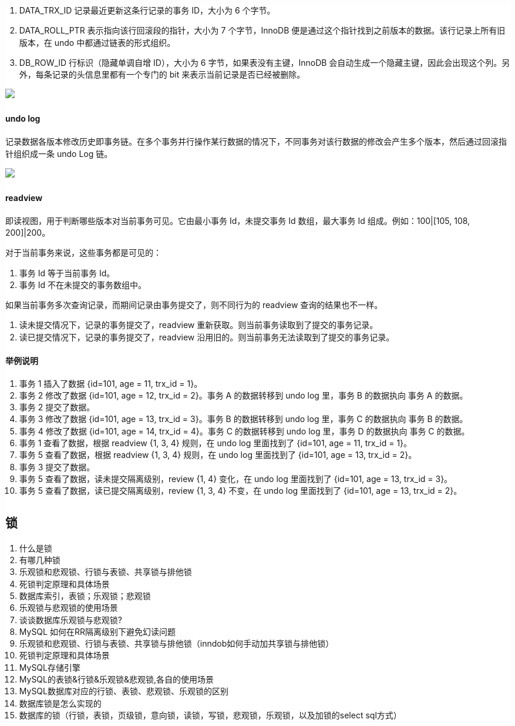 1. DATA_TRX_ID
   记录最近更新这条行记录的事务 ID，大小为 6 个字节。

1. DATA_ROLL_PTR
   表示指向该行回滚段的指针，大小为 7 个字节，InnoDB 便是通过这个指针找到之前版本的数据。该行记录上所有旧版本，在 undo 中都通过链表的形式组织。

1. DB_ROW_ID
   行标识（隐藏单调自增 ID），大小为 6 字节，如果表没有主键，InnoDB 会自动生成一个隐藏主键，因此会出现这个列。另外，每条记录的头信息里都有一个专门的 bit 来表示当前记录是否已经被删除。

![](https://pic2.zhimg.com/80/v2-f25ed246387e60fbeb5b7ec9ed9028b1_720w.jpg)

#### undo log
记录数据各版本修改历史即事务链。在多个事务并行操作某行数据的情况下，不同事务对该行数据的修改会产生多个版本，然后通过回滚指针组织成一条 undo Log 链。

![](https://pic4.zhimg.com/80/v2-759e2202ee64b45fb4bc8cdea640c813_720w.jpg)

#### readview
即读视图，用于判断哪些版本对当前事务可见。它由最小事务 Id，未提交事务 Id 数组，最大事务 Id 组成。例如：100|[105, 108, 200]|200。

对于当前事务来说，这些事务都是可见的：
1. 事务 Id 等于当前事务 Id。
1. 事务 Id 不在未提交的事务数组中。

如果当前事务多次查询记录，而期间记录由事务提交了，则不同行为的 readview 查询的结果也不一样。
1. 读未提交情况下，记录的事务提交了，readview 重新获取。则当前事务读取到了提交的事务记录。
1. 读已提交情况下，记录的事务提交了，readview 沿用旧的。则当前事务无法读取到了提交的事务记录。

#### 举例说明
1. 事务 1 插入了数据 {id=101, age = 11, trx_id = 1}。
1. 事务 2 修改了数据 {id=101, age = 12, trx_id = 2}。事务 A 的数据转移到 undo log 里，事务 B 的数据执向 事务 A 的数据。
1. 事务 2 提交了数据。
1. 事务 3 修改了数据 {id=101, age = 13, trx_id = 3}。事务 B 的数据转移到 undo log 里，事务 C 的数据执向 事务 B 的数据。
1. 事务 4 修改了数据 {id=101, age = 14, trx_id = 4}。事务 C 的数据转移到 undo log 里，事务 D 的数据执向 事务 C 的数据。
1. 事务 1 查看了数据，根据 readview {1, 3, 4} 规则，在 undo log 里面找到了 {id=101, age = 11, trx_id = 1}。
1. 事务 5 查看了数据，根据 readview {1, 3, 4} 规则，在 undo log 里面找到了 {id=101, age = 13, trx_id = 2}。
1. 事务 3 提交了数据。
1. 事务 5 查看了数据，读未提交隔离级别，review {1, 4} 变化，在 undo log 里面找到了 {id=101, age = 13, trx_id = 3}。
1. 事务 5 查看了数据，读已提交隔离级别，review {1, 3, 4} 不变，在 undo log 里面找到了 {id=101, age = 13, trx_id = 2}。

## 锁
1. 什么是锁
1. 有哪几种锁
1. 乐观锁和悲观锁、行锁与表锁、共享锁与排他锁
1. 死锁判定原理和具体场景
1. 数据库索引，表锁；乐观锁；悲观锁
1. 乐观锁与悲观锁的使用场景
1. 谈谈数据库乐观锁与悲观锁?
1. MySQL 如何在RR隔离级别下避免幻读问题
1. 乐观锁和悲观锁、行锁与表锁、共享锁与排他锁（inndob如何手动加共享锁与排他锁）
1. 死锁判定原理和具体场景
1. MySQL存储引擎
1. MySQL的表锁&行锁&乐观锁&悲观锁,各自的使用场景
1. MySQL数据库对应的行锁、表锁、悲观锁、乐观锁的区别
1. 数据库锁是怎么实现的
1. 数据库的锁（行锁，表锁，页级锁，意向锁，读锁，写锁，悲观锁，乐观锁，以及加锁的select sql方式）